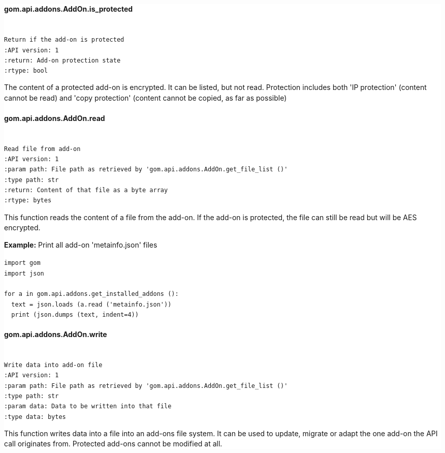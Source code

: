 #### gom.api.addons.AddOn.is_protected

```{py:function} gom.api.addons.AddOn.is_protected(): bool

Return if the add-on is protected
:API version: 1
:return: Add-on protection state
:rtype: bool
```

The content of a protected add-on is encrypted. It can be listed, but not read. Protection
includes both 'IP protection' (content cannot be read) and 'copy protection' (content cannot be
copied, as far as possible)

#### gom.api.addons.AddOn.read

```{py:function} gom.api.addons.AddOn.read(path: str): bytes

Read file from add-on
:API version: 1
:param path: File path as retrieved by 'gom.api.addons.AddOn.get_file_list ()'
:type path: str
:return: Content of that file as a byte array
:rtype: bytes
```

This function reads the content of a file from the add-on. If the add-on is protected,
the file can still be read but will be AES encrypted.

**Example:** Print all add-on 'metainfo.json' files

```
import gom
import json

for a in gom.api.addons.get_installed_addons ():
  text = json.loads (a.read ('metainfo.json'))
  print (json.dumps (text, indent=4))
```

#### gom.api.addons.AddOn.write

```{py:function} gom.api.addons.AddOn.write(path: str, data: bytes): None

Write data into add-on file
:API version: 1
:param path: File path as retrieved by 'gom.api.addons.AddOn.get_file_list ()'
:type path: str
:param data: Data to be written into that file
:type data: bytes
```

This function writes data into a file into an add-ons file system. It can be used to update,
migrate or adapt the one add-on the API call originates from. Protected add-ons cannot be
modified at all.
